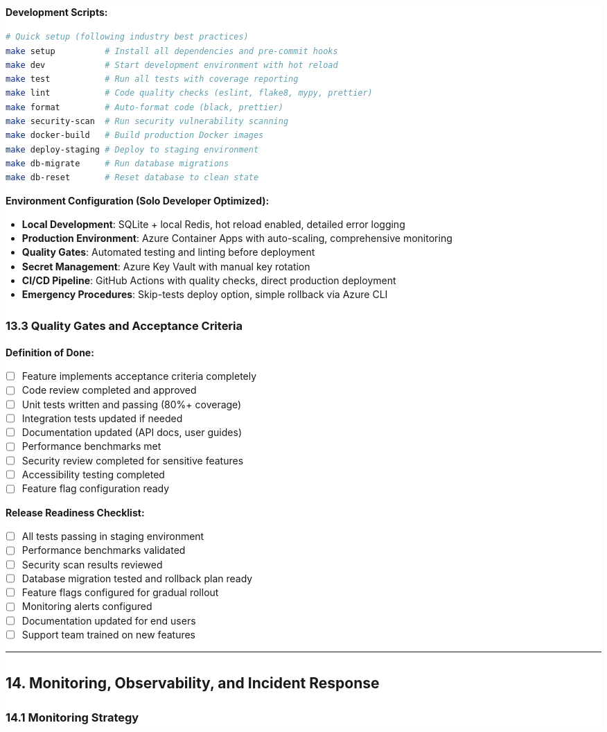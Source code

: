**Development Scripts:**
```bash
# Quick setup (following industry best practices)
make setup          # Install all dependencies and pre-commit hooks
make dev            # Start development environment with hot reload
make test           # Run all tests with coverage reporting
make lint           # Code quality checks (eslint, flake8, mypy, prettier)
make format         # Auto-format code (black, prettier)
make security-scan  # Run security vulnerability scanning
make docker-build   # Build production Docker images
make deploy-staging # Deploy to staging environment
make db-migrate     # Run database migrations
make db-reset       # Reset database to clean state
```

**Environment Configuration (Solo Developer Optimized):**
- **Local Development**: SQLite + local Redis, hot reload enabled, detailed error logging
- **Production Environment**: Azure Container Apps with auto-scaling, comprehensive monitoring
- **Quality Gates**: Automated testing and linting before deployment
- **Secret Management**: Azure Key Vault with manual key rotation
- **CI/CD Pipeline**: GitHub Actions with quality checks, direct production deployment
- **Emergency Procedures**: Skip-tests deploy option, simple rollback via Azure CLI

### 13.3 Quality Gates and Acceptance Criteria

**Definition of Done:**
- [ ] Feature implements acceptance criteria completely
- [ ] Code review completed and approved
- [ ] Unit tests written and passing (80%+ coverage)
- [ ] Integration tests updated if needed
- [ ] Documentation updated (API docs, user guides)
- [ ] Performance benchmarks met
- [ ] Security review completed for sensitive features
- [ ] Accessibility testing completed
- [ ] Feature flag configuration ready

**Release Readiness Checklist:**
- [ ] All tests passing in staging environment
- [ ] Performance benchmarks validated
- [ ] Security scan results reviewed
- [ ] Database migration tested and rollback plan ready
- [ ] Feature flags configured for gradual rollout
- [ ] Monitoring alerts configured
- [ ] Documentation updated for end users
- [ ] Support team trained on new features

---

## 14. Monitoring, Observability, and Incident Response

### 14.1 Monitoring Strategy
